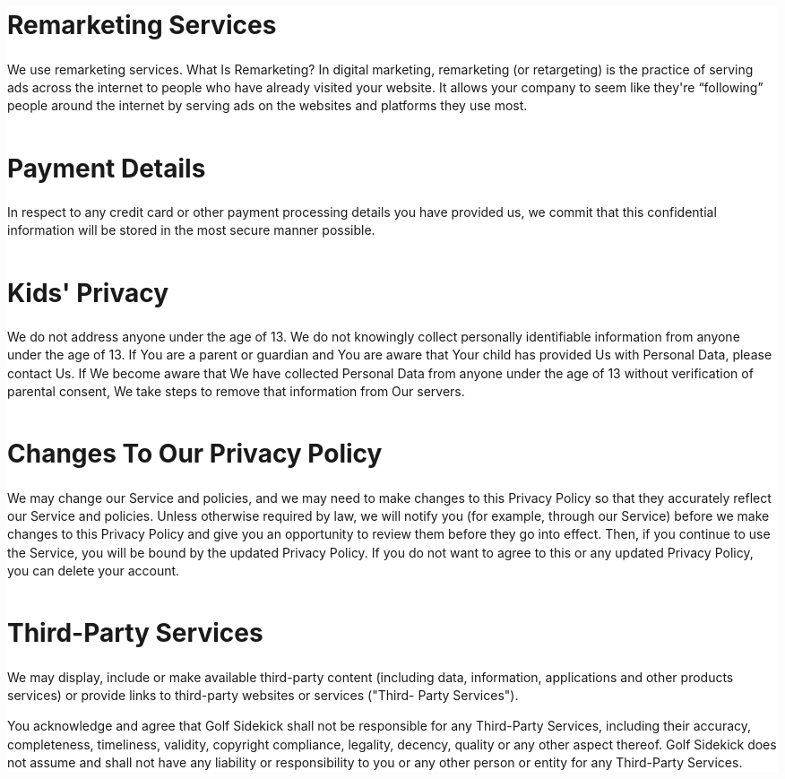 # Remarketing Services

We use remarketing services. What Is Remarketing? In digital marketing, remarketing (or retargeting) is the practice of serving
ads across the internet to people who have already visited your website. It allows your company to seem like they're “following”
people around the internet by serving ads on the websites and platforms they use most.

# Payment Details

In respect to any credit card or other payment processing details you have provided us, we commit that this confidential
information will be stored in the most secure manner possible.

# Kids' Privacy

We do not address anyone under the age of 13. We do not knowingly collect personally identifiable information from anyone
under the age of 13. If You are a parent or guardian and You are aware that Your child has provided Us with Personal Data,
please contact Us. If We become aware that We have collected Personal Data from anyone under the age of 13 without
verification of parental consent, We take steps to remove that information from Our servers.

# Changes To Our Privacy Policy

We may change our Service and policies, and we may need to make changes to this Privacy Policy so that they accurately
reflect our Service and policies. Unless otherwise required by law, we will notify you (for example, through our Service) before
we make changes to this Privacy Policy and give you an opportunity to review them before they go into effect. Then, if you
continue to use the Service, you will be bound by the updated Privacy Policy. If you do not want to agree to this or any updated
Privacy Policy, you can delete your account.

# Third-Party Services

We may display, include or make available third-party content (including data, information, applications and other products
services) or provide links to third-party websites or services ("Third- Party Services").

You acknowledge and agree that Golf Sidekick shall not be responsible for any Third-Party Services, including their accuracy,
completeness, timeliness, validity, copyright compliance, legality, decency, quality or any other aspect thereof. Golf Sidekick
does not assume and shall not have any liability or responsibility to you or any other person or entity for any Third-Party
Services.
